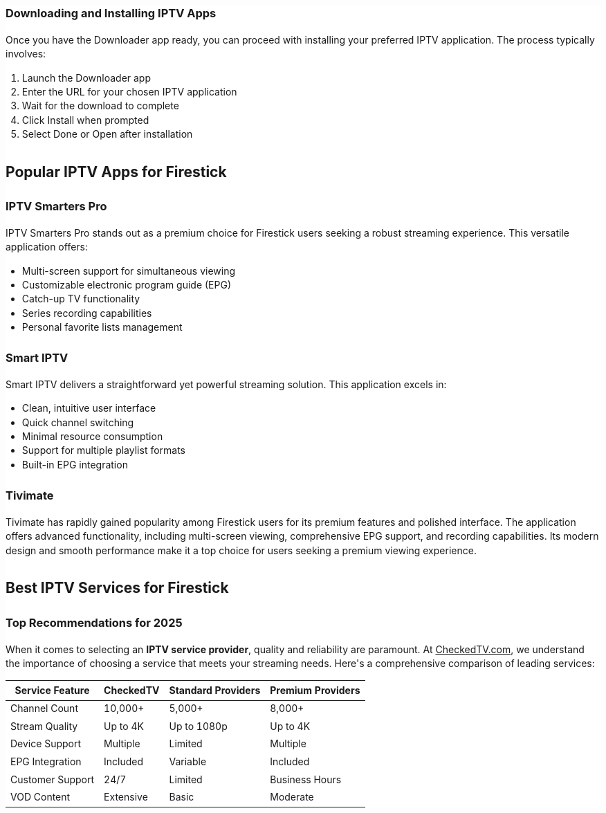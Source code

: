 ### Downloading and Installing IPTV Apps
Once you have the Downloader app ready, you can proceed with installing your preferred IPTV application. The process typically involves:

1. Launch the Downloader app
2. Enter the URL for your chosen IPTV application
3. Wait for the download to complete
4. Click Install when prompted
5. Select Done or Open after installation

## Popular IPTV Apps for Firestick

### IPTV Smarters Pro
IPTV Smarters Pro stands out as a premium choice for Firestick users seeking a robust streaming experience. This versatile application offers:

* Multi-screen support for simultaneous viewing
* Customizable electronic program guide (EPG)
* Catch-up TV functionality
* Series recording capabilities
* Personal favorite lists management

### Smart IPTV
Smart IPTV delivers a straightforward yet powerful streaming solution. This application excels in:

* Clean, intuitive user interface
* Quick channel switching
* Minimal resource consumption
* Support for multiple playlist formats
* Built-in EPG integration

### Tivimate
Tivimate has rapidly gained popularity among Firestick users for its premium features and polished interface. The application offers advanced functionality, including multi-screen viewing, comprehensive EPG support, and recording capabilities. Its modern design and smooth performance make it a top choice for users seeking a premium viewing experience.

## Best IPTV Services for Firestick

### Top Recommendations for 2025
When it comes to selecting an **IPTV service provider**, quality and reliability are paramount. At [CheckedTV.com](https://checkedtv.com/), we understand the importance of choosing a service that meets your streaming needs. Here's a comprehensive comparison of leading services:

| Service Feature | CheckedTV | Standard Providers | Premium Providers |
|-----------------|-----------|-------------------|-------------------|
| Channel Count | 10,000+ | 5,000+ | 8,000+ |
| Stream Quality | Up to 4K | Up to 1080p | Up to 4K |
| Device Support | Multiple | Limited | Multiple |
| EPG Integration | Included | Variable | Included |
| Customer Support | 24/7 | Limited | Business Hours |
| VOD Content | Extensive | Basic | Moderate |
